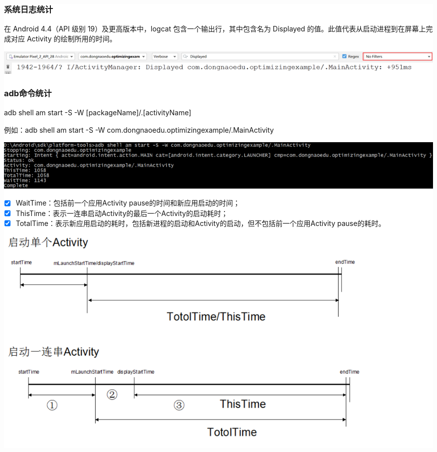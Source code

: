 ### 系统日志统计

在 Android 4.4（API 级别 19）及更高版本中，logcat 包含一个输出行，其中包含名为 Displayed 的值。此值代表从启动进程到在屏幕上完成对应 Activity 的绘制所用的时间。 

![](.\pictures\启动优化\系统日志统计.png)

### adb命令统计

adb shell am start -S -W [packageName]/.[activityName]

例如：adb shell am start -S -W com.dongnaoedu.optimizingexample/.MainActivity

![](.\pictures\启动优化\adb命令统计.png)

- [x] WaitTime：包括前一个应用Activity pause的时间和新应用启动的时间；
- [x] ThisTime：表示一连串启动Activity的最后一个Activity的启动耗时；
- [x] TotalTime：表示新应用启动的耗时，包括新进程的启动和Activity的启动，但不包括前一个应用Activity pause的耗时。

<img src=".\pictures\启动优化\启动耗时统计.png" style="zoom:80%;" />
